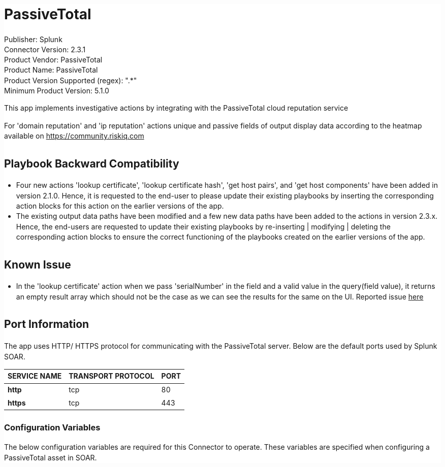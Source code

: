 [comment]: # "Auto-generated SOAR connector documentation"
# PassiveTotal

Publisher: Splunk  
Connector Version: 2.3.1  
Product Vendor: PassiveTotal  
Product Name: PassiveTotal  
Product Version Supported (regex): ".\*"  
Minimum Product Version: 5.1.0  

This app implements investigative actions by integrating with the PassiveTotal cloud reputation service

[comment]: # ""
[comment]: # "    File: README.md"
[comment]: # "    Copyright (c) 2016-2022 Splunk Inc."
[comment]: # "    Licensed under Apache 2.0 (https://www.apache.org/licenses/LICENSE-2.0.txt)"
[comment]: # ""
[comment]: # ""
For 'domain reputation' and 'ip reputation' actions unique and passive fields of output display data
according to the heatmap available on <https://community.riskiq.com>

## Playbook Backward Compatibility

-   Four new actions 'lookup certificate', 'lookup certificate hash', 'get host pairs', and 'get
    host components' have been added in version 2.1.0. Hence, it is requested to the end-user to
    please update their existing playbooks by inserting the corresponding action blocks for this
    action on the earlier versions of the app.
-   The existing output data paths have been modified and a few new data paths have been added to
    the actions in version 2.3.x. Hence, the end-users are requested to update their existing
    playbooks by re-inserting | modifying | deleting the corresponding action blocks to ensure the
    correct functioning of the playbooks created on the earlier versions of the app.

## Known Issue

-   In the 'lookup certificate' action when we pass 'serialNumber' in the field and a valid value in
    the query(field value), it returns an empty result array which should not be the case as we can
    see the results for the same on the UI. Reported issue
    [here](https://github.com/passivetotal/python_api/issues/23)

## Port Information

The app uses HTTP/ HTTPS protocol for communicating with the PassiveTotal server. Below are the
default ports used by Splunk SOAR.

| SERVICE NAME | TRANSPORT PROTOCOL | PORT |
|--------------|--------------------|------|
| **http**     | tcp                | 80   |
| **https**    | tcp                | 443  |


### Configuration Variables
The below configuration variables are required for this Connector to operate.  These variables are specified when configuring a PassiveTotal asset in SOAR.
